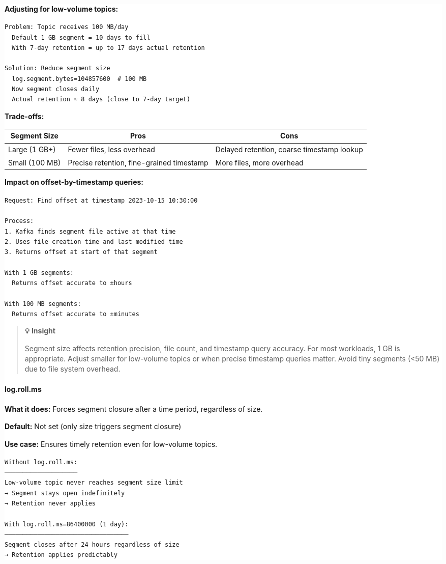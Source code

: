 **Adjusting for low-volume topics:**

```
Problem: Topic receives 100 MB/day
  Default 1 GB segment = 10 days to fill
  With 7-day retention = up to 17 days actual retention

Solution: Reduce segment size
  log.segment.bytes=104857600  # 100 MB
  Now segment closes daily
  Actual retention ≈ 8 days (close to 7-day target)
```

**Trade-offs:**

| Segment Size | Pros | Cons |
|--------------|------|------|
| Large (1 GB+) | Fewer files, less overhead | Delayed retention, coarse timestamp lookup |
| Small (100 MB) | Precise retention, fine-grained timestamp | More files, more overhead |

**Impact on offset-by-timestamp queries:**

```
Request: Find offset at timestamp 2023-10-15 10:30:00

Process:
1. Kafka finds segment file active at that time
2. Uses file creation time and last modified time
3. Returns offset at start of that segment

With 1 GB segments:
  Returns offset accurate to ±hours

With 100 MB segments:
  Returns offset accurate to ±minutes
```

> **💡 Insight**
>
> Segment size affects retention precision, file count, and timestamp query accuracy. For most workloads, 1 GB is appropriate. Adjust smaller for low-volume topics or when precise timestamp queries matter. Avoid tiny segments (<50 MB) due to file system overhead.

#### log.roll.ms

**What it does:** Forces segment closure after a time period, regardless of size.

**Default:** Not set (only size triggers segment closure)

**Use case:** Ensures timely retention even for low-volume topics.

```
Without log.roll.ms:
────────────────────
Low-volume topic never reaches segment size limit
→ Segment stays open indefinitely
→ Retention never applies

With log.roll.ms=86400000 (1 day):
──────────────────────────────────
Segment closes after 24 hours regardless of size
→ Retention applies predictably
```
